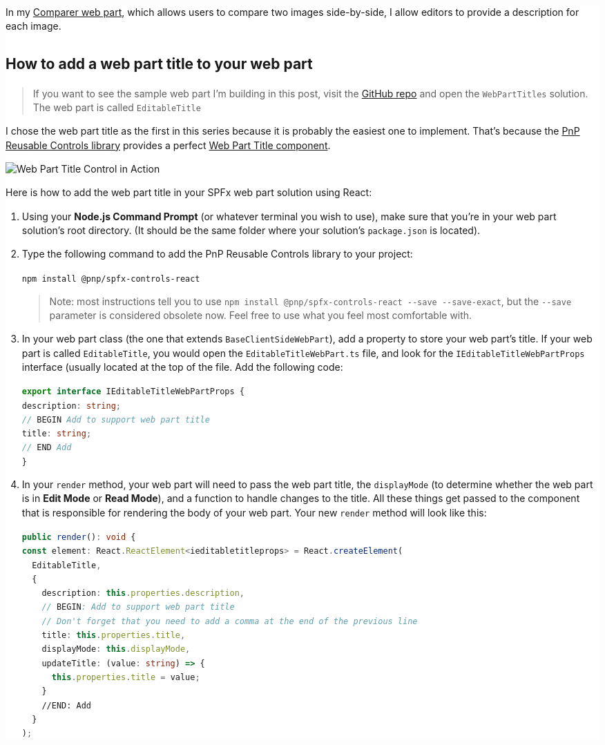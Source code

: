 In my [Comparer web part](/2019/04/11/file-picker-creating-a-custom-component-for-spfx-web-parts/), which allows users to compare two images side-by-side, I allow editors to provide a description for each image.

## How to add a web part title to your web part

> If you want to see the sample web part I’m building in this post, visit the [GitHub repo](https://github.com/hugoabernier/WebPartDesignSeries) and open the `WebPartTitles` solution. The web part is called `EditableTitle`

I chose the web part title as the first in this series because it is probably the easiest one to implement. That’s because the [PnP Reusable Controls library](https://sharepoint.github.io/sp-dev-fx-controls-react/) provides a perfect [Web Part Title component](https://sharepoint.github.io/sp-dev-fx-controls-react/controls/WebPartTitle/).

![Web Part Title Control in Action](http://web.archive.org/web/20210623202438im_/https://sharepoint.github.io/sp-dev-fx-controls-react/assets/webparttitle-control.gif)

Here is how to add the web part title in your SPFx web part solution using React:

1. Using your **Node.js Command Prompt** (or whatever terminal you wish to use), make sure that you’re in your web part solution’s root directory. (It should be the same folder where your solution’s `package.json` is located).
2. Type the following command to add the PnP Reusable Controls library to your project:

    ```shell
    npm install @pnp/spfx-controls-react
    ```

    > Note: most instructions tell you to use `npm install @pnp/spfx-controls-react --save --save-exact`, but the `--save` parameter is considered obsolete now. Feel free to use what you feel most comfortable with.

3. In your web part class (the one that extends `BaseClientSideWebPart`), add a property to store your web part’s title. If your web part is called `EditableTitle`, you would open the `EditableTitleWebPart.ts` file, and look for the `IEditableTitleWebPartProps` interface (usually located at the top of the file. Add the following code:

    ```typescript
    export interface IEditableTitleWebPartProps {
    description: string;
    // BEGIN Add to support web part title
    title: string;
    // END Add
    }
    ```

4. In your `render` method, your web part will need to pass the web part title, the `displayMode` (to determine whether the web part is in **Edit Mode** or **Read Mode**), and a function to handle changes to the title. All these things get passed to the component that is responsible for rendering the body of your web part. Your new `render` method will look like this:

    ```typescript
    public render(): void {
    const element: React.ReactElement<ieditabletitleprops> = React.createElement(
      EditableTitle,
      {
        description: this.properties.description,
        // BEGIN: Add to support web part title
        // Don't forget that you need to add a comma at the end of the previous line
        title: this.properties.title,
        displayMode: this.displayMode,
        updateTitle: (value: string) => {
          this.properties.title = value;
        }
        //END: Add
      }
    );
    